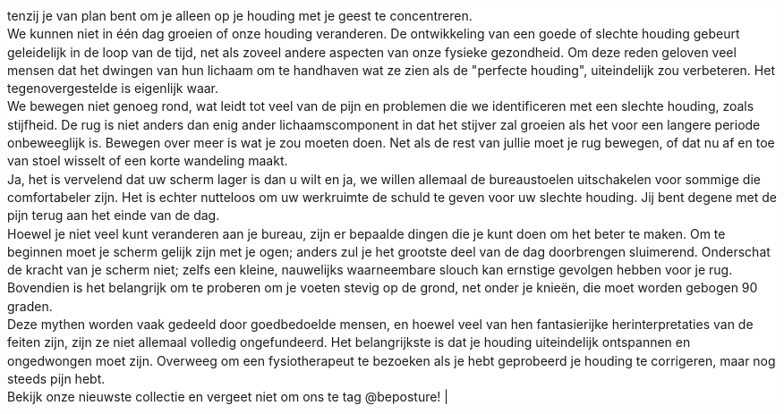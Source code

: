 tenzij je van plan bent om je alleen op je houding met je geest te concentreren.<br/>We kunnen niet in één dag groeien of onze houding veranderen. De ontwikkeling van een goede of slechte houding gebeurt geleidelijk in de loop van de tijd, net als zoveel andere aspecten van onze fysieke gezondheid. Om deze reden geloven veel mensen dat het dwingen van hun lichaam om te handhaven wat ze zien als de "perfecte houding", uiteindelijk zou verbeteren. Het tegenovergestelde is eigenlijk waar.<br/>We bewegen niet genoeg rond, wat leidt tot veel van de pijn en problemen die we identificeren met een slechte houding, zoals stijfheid. De rug is niet anders dan enig ander lichaamscomponent in dat het stijver zal groeien als het voor een langere periode onbeweeglijk is. Bewegen over meer is wat je zou moeten doen. Net als de rest van jullie moet je rug bewegen, of dat nu af en toe van stoel wisselt of een korte wandeling maakt.<br/>Ja, het is vervelend dat uw scherm lager is dan u wilt en ja, we willen allemaal de bureaustoelen uitschakelen voor sommige die comfortabeler zijn. Het is echter nutteloos om uw werkruimte de schuld te geven voor uw slechte houding. Jij bent degene met de pijn terug aan het einde van de dag.<br/>Hoewel je niet veel kunt veranderen aan je bureau, zijn er bepaalde dingen die je kunt doen om het beter te maken. Om te beginnen moet je scherm gelijk zijn met je ogen; anders zul je het grootste deel van de dag doorbrengen sluimerend. Onderschat de kracht van je scherm niet; zelfs een kleine, nauwelijks waarneembare slouch kan ernstige gevolgen hebben voor je rug. Bovendien is het belangrijk om te proberen om je voeten stevig op de grond, net onder je knieën, die moet worden gebogen 90 graden.<br/>Deze mythen worden vaak gedeeld door goedbedoelde mensen, en hoewel veel van hen fantasierijke herinterpretaties van de feiten zijn, zijn ze niet allemaal volledig ongefundeerd. Het belangrijkste is dat je houding uiteindelijk ontspannen en ongedwongen moet zijn. Overweeg om een fysiotherapeut te bezoeken als je hebt geprobeerd je houding te corrigeren, maar nog steeds pijn hebt.<br/>Bekijk onze nieuwste collectie en vergeet niet om ons te tag @beposture! |